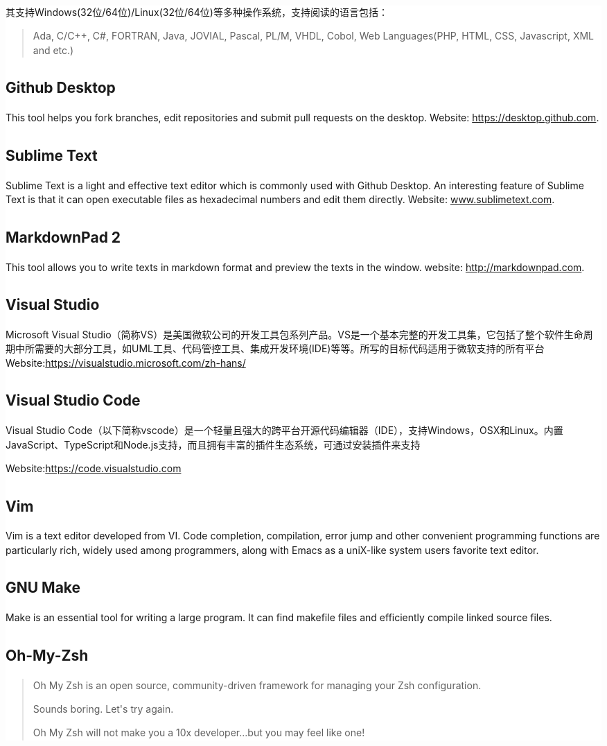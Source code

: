 其支持Windows(32位/64位)/Linux(32位/64位)等多种操作系统，支持阅读的语言包括：

> Ada, C/C++, C#, FORTRAN, Java, JOVIAL, Pascal, PL/M, VHDL, Cobol, Web Languages(PHP, HTML, CSS, Javascript, XML and etc.)

## Github Desktop
This tool helps you fork branches, edit repositories and submit pull requests on the desktop.
Website: https://desktop.github.com.

## Sublime Text
Sublime Text is a light and effective text editor which is commonly used with Github Desktop.
An interesting feature of Sublime Text is that it can open executable files as hexadecimal numbers and edit them directly.
Website: www.sublimetext.com.

## MarkdownPad 2
This tool allows you to write texts in markdown format and preview the texts in the window.
website: http://markdownpad.com.

## Visual Studio
Microsoft Visual Studio（简称VS）是美国微软公司的开发工具包系列产品。VS是一个基本完整的开发工具集，它包括了整个软件生命周期中所需要的大部分工具，如UML工具、代码管控工具、集成开发环境(IDE)等等。所写的目标代码适用于微软支持的所有平台
Website:https://visualstudio.microsoft.com/zh-hans/

## Visual Studio Code

Visual Studio Code（以下简称vscode）是一个轻量且强大的跨平台开源代码编辑器（IDE），支持Windows，OSX和Linux。内置JavaScript、TypeScript和Node.js支持，而且拥有丰富的插件生态系统，可通过安装插件来支持 

Website:https://code.visualstudio.com

## Vim

Vim is a text editor developed from VI. Code completion, compilation, error jump and other convenient programming functions are particularly rich, widely used among programmers, along with Emacs as a uniX-like system users favorite text editor.

## GNU Make
Make is an essential tool for writing a large program. It can find makefile files and efficiently compile linked source files.

## Oh-My-Zsh

> Oh My Zsh is an open source, community-driven framework for managing your Zsh configuration.
>
> Sounds boring. Let's try again.
>
> Oh My Zsh will not make you a 10x developer...but you may feel like one!
